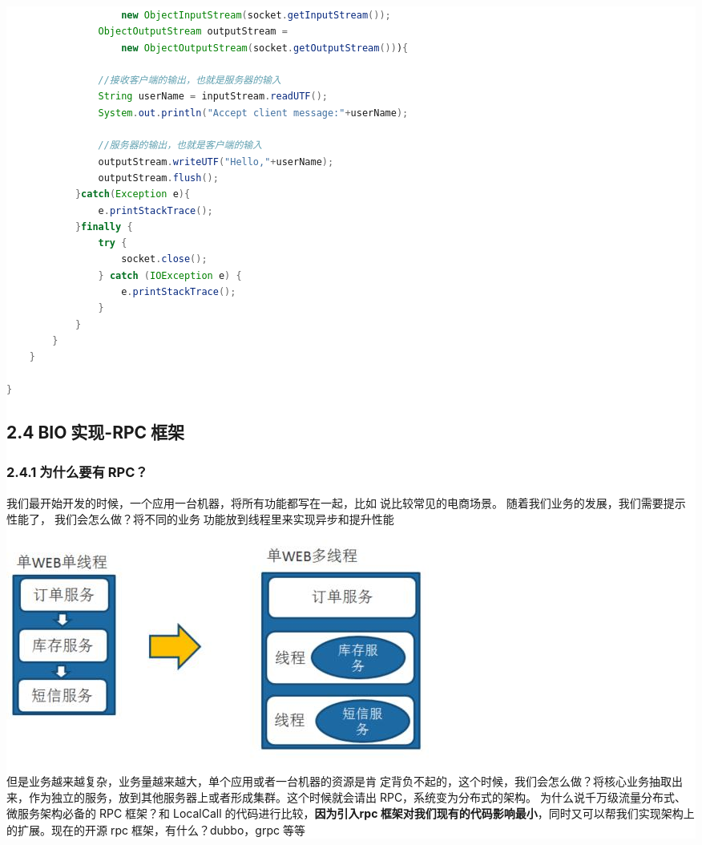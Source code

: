 ```java
                    new ObjectInputStream(socket.getInputStream());
                ObjectOutputStream outputStream =
                    new ObjectOutputStream(socket.getOutputStream())){

                //接收客户端的输出，也就是服务器的输入
                String userName = inputStream.readUTF();
                System.out.println("Accept client message:"+userName);

                //服务器的输出，也就是客户端的输入
                outputStream.writeUTF("Hello,"+userName);
                outputStream.flush();
            }catch(Exception e){
                e.printStackTrace();
            }finally {
                try {
                    socket.close();
                } catch (IOException e) {
                    e.printStackTrace();
                }
            }
        }
    }

}

```

## 2.4  BIO 实现-RPC 框架

### 2.4.1 为什么要有 RPC？ 
我们最开始开发的时候，一个应用一台机器，将所有功能都写在一起，比如 说比较常见的电商场景。 随着我们业务的发展，我们需要提示性能了，
我们会怎么做？将不同的业务 功能放到线程里来实现异步和提升性能

<a data-fancybox title="RPC框架" href="./image/rpc02.jpg">![RPC框架](./image/rpc02.jpg)</a>

但是业务越来越复杂，业务量越来越大，单个应用或者一台机器的资源是肯 定背负不起的，这个时候，我们会怎么做？将核心业务抽取出来，作为独立的服务，放到其他服务器上或者形成集群。这个时候就会请出 RPC，系统变为分布式的架构。
为什么说千万级流量分布式、微服务架构必备的 RPC 框架？和 LocalCall 的代码进行比较，**因为引入rpc 框架对我们现有的代码影响最小**，同时又可以帮我们实现架构上的扩展。现在的开源 rpc 框架，有什么？dubbo，grpc 等等 
